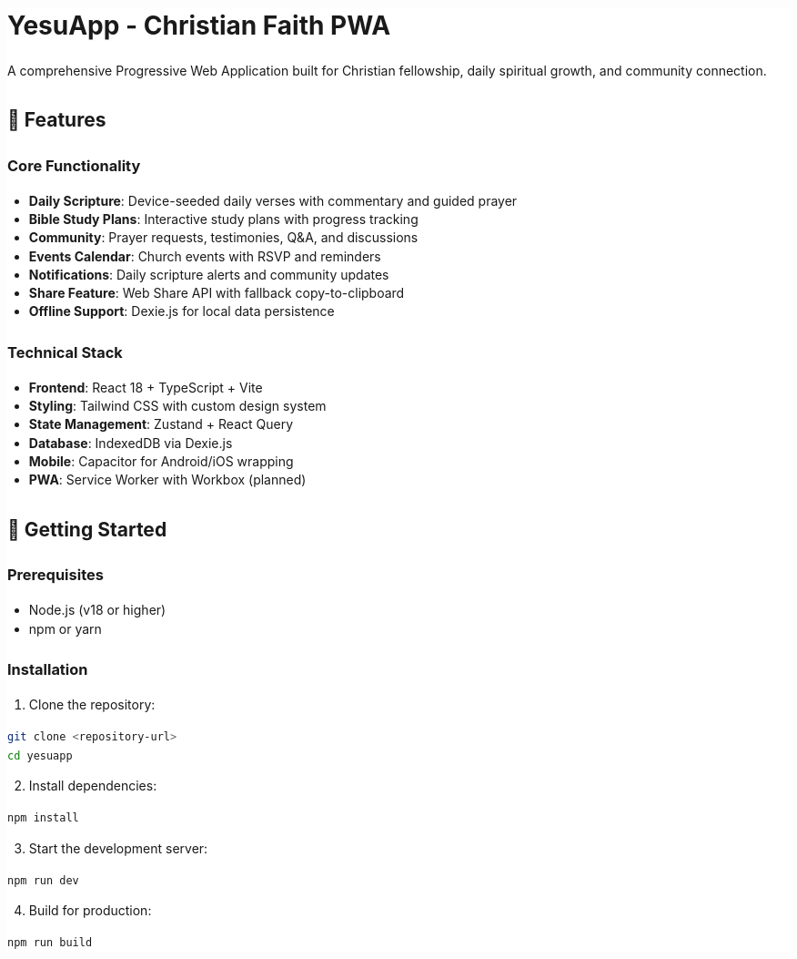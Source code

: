 # YesuApp - Christian Faith PWA

A comprehensive Progressive Web Application built for Christian fellowship, daily spiritual growth, and community connection.

## 🌟 Features

### Core Functionality
- **Daily Scripture**: Device-seeded daily verses with commentary and guided prayer
- **Bible Study Plans**: Interactive study plans with progress tracking
- **Community**: Prayer requests, testimonies, Q&A, and discussions
- **Events Calendar**: Church events with RSVP and reminders
- **Notifications**: Daily scripture alerts and community updates
- **Share Feature**: Web Share API with fallback copy-to-clipboard
- **Offline Support**: Dexie.js for local data persistence

### Technical Stack
- **Frontend**: React 18 + TypeScript + Vite
- **Styling**: Tailwind CSS with custom design system
- **State Management**: Zustand + React Query
- **Database**: IndexedDB via Dexie.js
- **Mobile**: Capacitor for Android/iOS wrapping
- **PWA**: Service Worker with Workbox (planned)

## 🚀 Getting Started

### Prerequisites
- Node.js (v18 or higher)
- npm or yarn

### Installation

1. Clone the repository:
```bash
git clone <repository-url>
cd yesuapp
```

2. Install dependencies:
```bash
npm install
```

3. Start the development server:
```bash
npm run dev
```

4. Build for production:
```bash
npm run build
```
